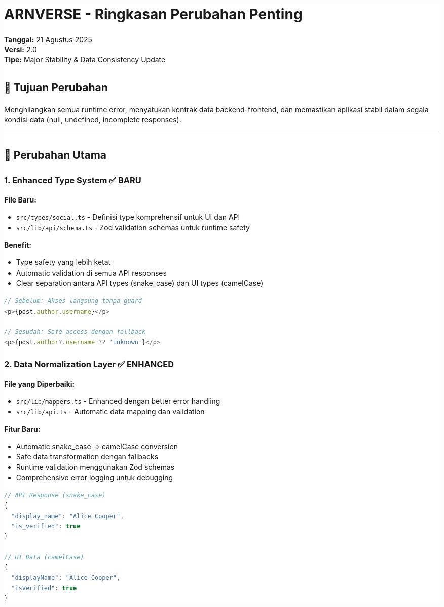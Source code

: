# ARNVERSE - Ringkasan Perubahan Penting

**Tanggal:** 21 Agustus 2025  
**Versi:** 2.0  
**Tipe:** Major Stability & Data Consistency Update

## 🎯 Tujuan Perubahan

Menghilangkan semua runtime error, menyatukan kontrak data backend-frontend, dan memastikan aplikasi stabil dalam segala kondisi data (null, undefined, incomplete responses).

---

## 🔧 Perubahan Utama

### 1. **Enhanced Type System** ✅ **BARU**

**File Baru:**
- `src/types/social.ts` - Definisi type komprehensif untuk UI dan API
- `src/lib/api/schema.ts` - Zod validation schemas untuk runtime safety

**Benefit:**
- Type safety yang lebih ketat
- Automatic validation di semua API responses
- Clear separation antara API types (snake_case) dan UI types (camelCase)

```typescript
// Sebelum: Akses langsung tanpa guard
<p>{post.author.username}</p>

// Sesudah: Safe access dengan fallback
<p>{post.author?.username ?? 'unknown'}</p>
```

### 2. **Data Normalization Layer** ✅ **ENHANCED**

**File yang Diperbaiki:**
- `src/lib/mappers.ts` - Enhanced dengan better error handling
- `src/lib/api.ts` - Automatic data mapping dan validation

**Fitur Baru:**
- Automatic snake_case → camelCase conversion
- Safe data transformation dengan fallbacks
- Runtime validation menggunakan Zod schemas
- Comprehensive error logging untuk debugging

```typescript
// API Response (snake_case)
{
  "display_name": "Alice Cooper",
  "is_verified": true
}

// UI Data (camelCase)
{
  "displayName": "Alice Cooper", 
  "isVerified": true
}
```
